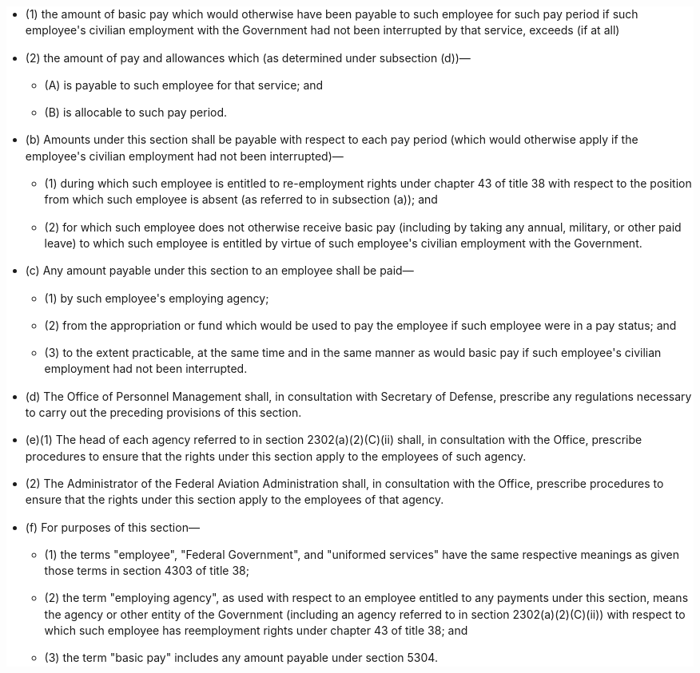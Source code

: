   * (1) the amount of basic pay which would otherwise have been payable to such employee for such pay period if such employee's civilian employment with the Government had not been interrupted by that service, exceeds (if at all)

  * (2) the amount of pay and allowances which (as determined under subsection (d))—

    * (A) is payable to such employee for that service; and

    * (B) is allocable to such pay period.


* (b) Amounts under this section shall be payable with respect to each pay period (which would otherwise apply if the employee's civilian employment had not been interrupted)—

  * (1) during which such employee is entitled to re-employment rights under chapter 43 of title 38 with respect to the position from which such employee is absent (as referred to in subsection (a)); and

  * (2) for which such employee does not otherwise receive basic pay (including by taking any annual, military, or other paid leave) to which such employee is entitled by virtue of such employee's civilian employment with the Government.


* (c) Any amount payable under this section to an employee shall be paid—

  * (1) by such employee's employing agency;

  * (2) from the appropriation or fund which would be used to pay the employee if such employee were in a pay status; and

  * (3) to the extent practicable, at the same time and in the same manner as would basic pay if such employee's civilian employment had not been interrupted.


* (d) The Office of Personnel Management shall, in consultation with Secretary of Defense, prescribe any regulations necessary to carry out the preceding provisions of this section.

* (e)(1) The head of each agency referred to in section 2302(a)(2)(C)(ii) shall, in consultation with the Office, prescribe procedures to ensure that the rights under this section apply to the employees of such agency.

* (2) The Administrator of the Federal Aviation Administration shall, in consultation with the Office, prescribe procedures to ensure that the rights under this section apply to the employees of that agency.

* (f) For purposes of this section—

  * (1) the terms "employee", "Federal Government", and "uniformed services" have the same respective meanings as given those terms in section 4303 of title 38;

  * (2) the term "employing agency", as used with respect to an employee entitled to any payments under this section, means the agency or other entity of the Government (including an agency referred to in section 2302(a)(2)(C)(ii)) with respect to which such employee has reemployment rights under chapter 43 of title 38; and

  * (3) the term "basic pay" includes any amount payable under section 5304.